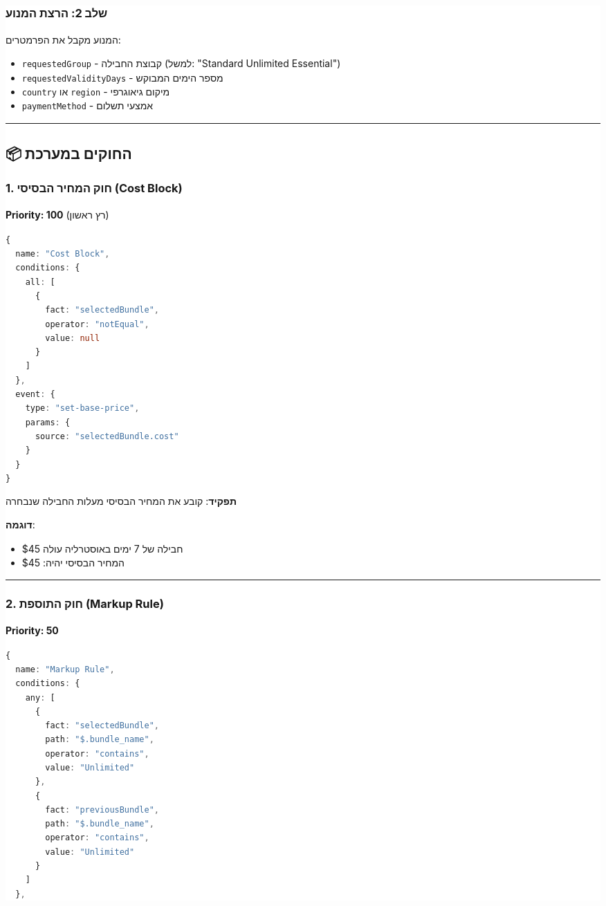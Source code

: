 ### שלב 2: הרצת המנוע
המנוע מקבל את הפרמטרים:
- `requestedGroup` - קבוצת החבילה (למשל: "Standard Unlimited Essential")
- `requestedValidityDays` - מספר הימים המבוקש
- `country` או `region` - מיקום גיאוגרפי
- `paymentMethod` - אמצעי תשלום

---

## 📦 החוקים במערכת

### 1. חוק המחיר הבסיסי (Cost Block)
**Priority: 100** (רץ ראשון)

```typescript
{
  name: "Cost Block",
  conditions: {
    all: [
      {
        fact: "selectedBundle",
        operator: "notEqual",
        value: null
      }
    ]
  },
  event: {
    type: "set-base-price",
    params: {
      source: "selectedBundle.cost"
    }
  }
}
```

**תפקיד**: קובע את המחיר הבסיסי מעלות החבילה שנבחרה

**דוגמה**: 
- חבילה של 7 ימים באוסטרליה עולה $45
- המחיר הבסיסי יהיה: $45

---

### 2. חוק התוספת (Markup Rule)
**Priority: 50**

```typescript
{
  name: "Markup Rule",
  conditions: {
    any: [
      {
        fact: "selectedBundle",
        path: "$.bundle_name",
        operator: "contains",
        value: "Unlimited"
      },
      {
        fact: "previousBundle",
        path: "$.bundle_name",
        operator: "contains",
        value: "Unlimited"
      }
    ]
  },
```